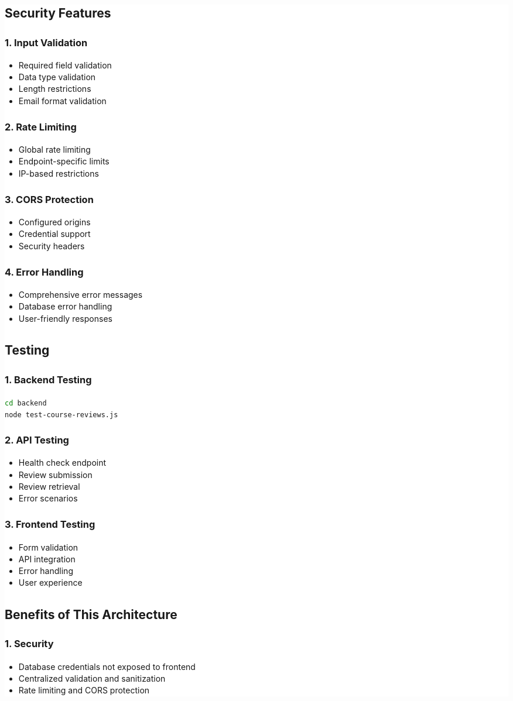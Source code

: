 ## Security Features

### 1. **Input Validation**
- Required field validation
- Data type validation
- Length restrictions
- Email format validation

### 2. **Rate Limiting**
- Global rate limiting
- Endpoint-specific limits
- IP-based restrictions

### 3. **CORS Protection**
- Configured origins
- Credential support
- Security headers

### 4. **Error Handling**
- Comprehensive error messages
- Database error handling
- User-friendly responses

## Testing

### 1. **Backend Testing**
```bash
cd backend
node test-course-reviews.js
```

### 2. **API Testing**
- Health check endpoint
- Review submission
- Review retrieval
- Error scenarios

### 3. **Frontend Testing**
- Form validation
- API integration
- Error handling
- User experience

## Benefits of This Architecture

### 1. **Security**
- Database credentials not exposed to frontend
- Centralized validation and sanitization
- Rate limiting and CORS protection
